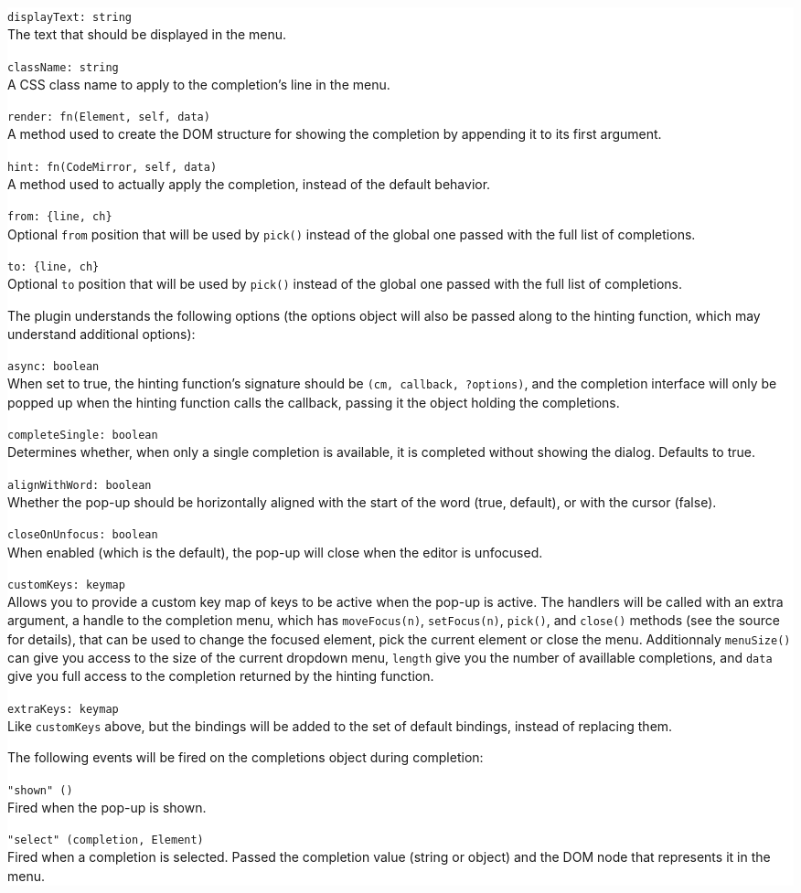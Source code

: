 `displayText: string`  
The text that should be displayed in the menu.

`className: string`  
A CSS class name to apply to the completion’s line in the menu.

`render: fn(Element, self, data)`  
A method used to create the DOM structure for showing the completion by appending it to its first argument.

`hint: fn(CodeMirror, self, data)`  
A method used to actually apply the completion, instead of the default behavior.

`from: {line, ch}`  
Optional `from` position that will be used by `pick()` instead of the global one passed with the full list of completions.

`to: {line, ch}`  
Optional `to` position that will be used by `pick()` instead of the global one passed with the full list of completions.

The plugin understands the following options (the options object will also be passed along to the hinting function, which may understand additional options):

`async: boolean`  
When set to true, the hinting function’s signature should be `(cm, callback, ?options)`, and the completion interface will only be popped up when the hinting function calls the callback, passing it the object holding the completions.

`completeSingle: boolean`  
Determines whether, when only a single completion is available, it is completed without showing the dialog. Defaults to true.

`alignWithWord: boolean`  
Whether the pop-up should be horizontally aligned with the start of the word (true, default), or with the cursor (false).

`closeOnUnfocus: boolean`  
When enabled (which is the default), the pop-up will close when the editor is unfocused.

`customKeys: keymap`  
Allows you to provide a custom key map of keys to be active when the pop-up is active. The handlers will be called with an extra argument, a handle to the completion menu, which has `moveFocus(n)`, `setFocus(n)`, `pick()`, and `close()` methods (see the source for details), that can be used to change the focused element, pick the current element or close the menu. Additionnaly `menuSize()` can give you access to the size of the current dropdown menu, `length` give you the number of availlable completions, and `data` give you full access to the completion returned by the hinting function.

`extraKeys: keymap`  
Like `customKeys` above, but the bindings will be added to the set of default bindings, instead of replacing them.

The following events will be fired on the completions object during completion:

`"shown" ()`  
Fired when the pop-up is shown.

`"select" (completion, Element)`  
Fired when a completion is selected. Passed the completion value (string or object) and the DOM node that represents it in the menu.
